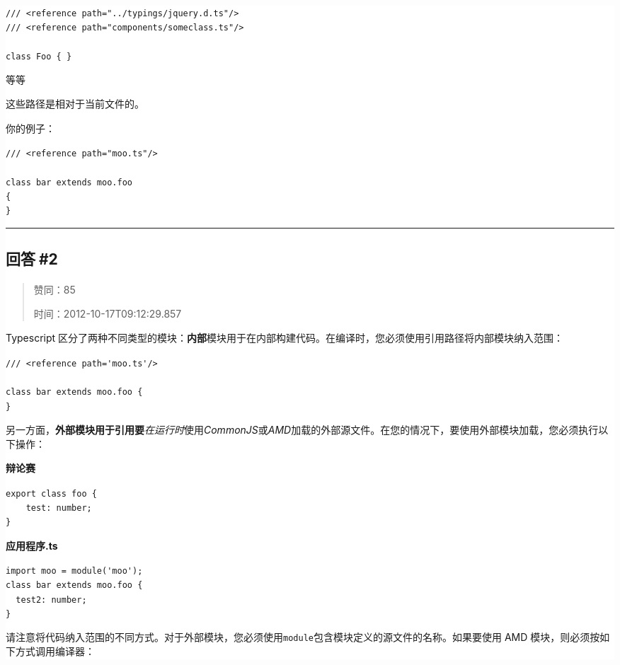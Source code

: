 ```
/// <reference path="../typings/jquery.d.ts"/>
/// <reference path="components/someclass.ts"/>

class Foo { } 
```

等等

这些路径是相对于当前文件的。

你的例子：

```
/// <reference path="moo.ts"/>

class bar extends moo.foo
{
} 
```

* * *

## 回答 #2

> 赞同：85
> 
> 时间：2012-10-17T09:12:29.857

Typescript 区分了两种不同类型的模块：**内部**模块用于在内部构建代码。在编译时，您必须使用引用路径将内部模块纳入范围：

```
/// <reference path='moo.ts'/>

class bar extends moo.foo {
} 
```

另一方面，**外部模块用于引用要***在运行时*使用*CommonJS*或*AMD*加载的外部源文件。在您的情况下，要使用外部模块加载，您必须执行以下操作：

**辩论赛**

```
export class foo {
    test: number;
} 
```

**应用程序.ts**

```
import moo = module('moo');
class bar extends moo.foo {
  test2: number;
} 
```

请注意将代码纳入范围的不同方式。对于外部模块，您必须使用`module`包含模块定义的源文件的名称。如果要使用 AMD 模块，则必须按如下方式调用编译器：
